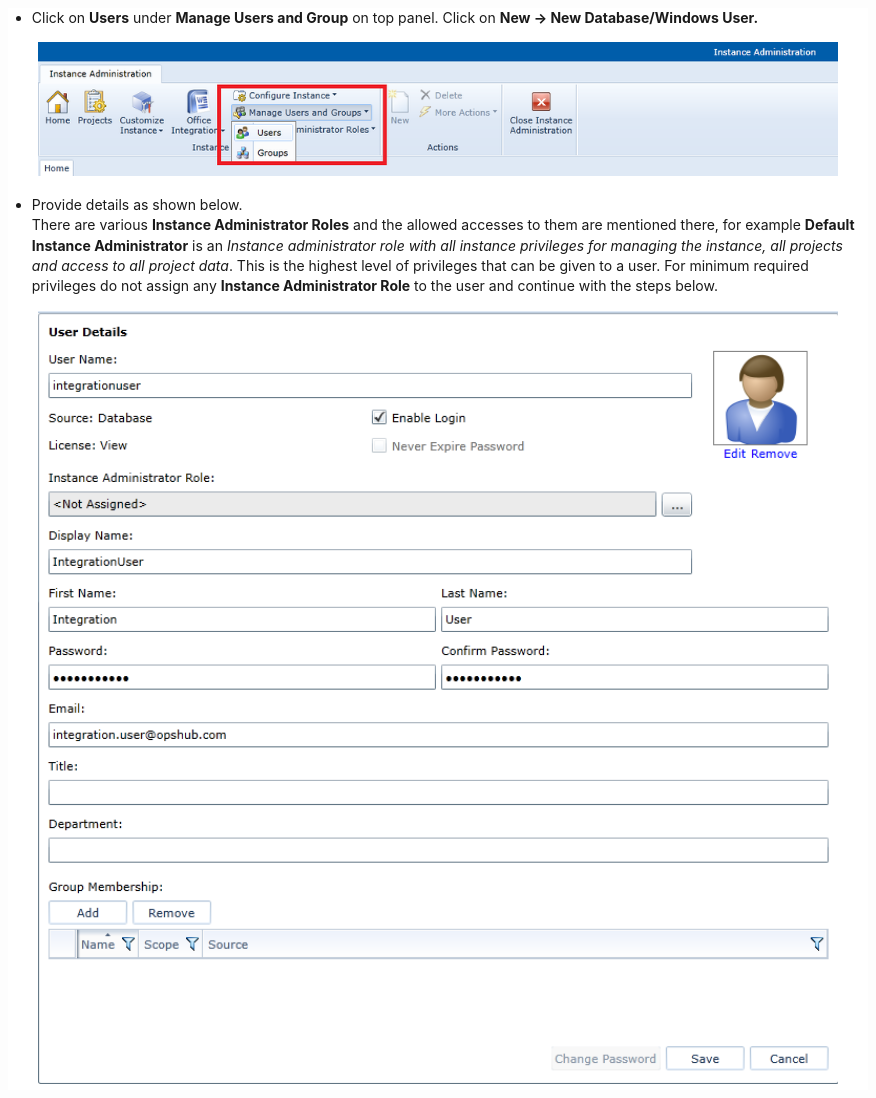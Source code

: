 - Click on **Users** under **Manage Users and Group** on top panel. Click on **New → New Database/Windows User.**

<p align="center">
  <img src="../assets/user8.png" width="800"/>
</p>

- Provide details as shown below.  
  There are various **Instance Administrator Roles** and the allowed accesses to them are mentioned there, for example **Default Instance Administrator** is an *Instance administrator role with all instance privileges for managing the instance, all projects and access to all project data*. This is the highest level of privileges that can be given to a user. For minimum required privileges do not assign any **Instance Administrator Role** to the user and continue with the steps below.

<p align="center">
  <img src="../assets/user1a.png" width="800"/>
</p>
